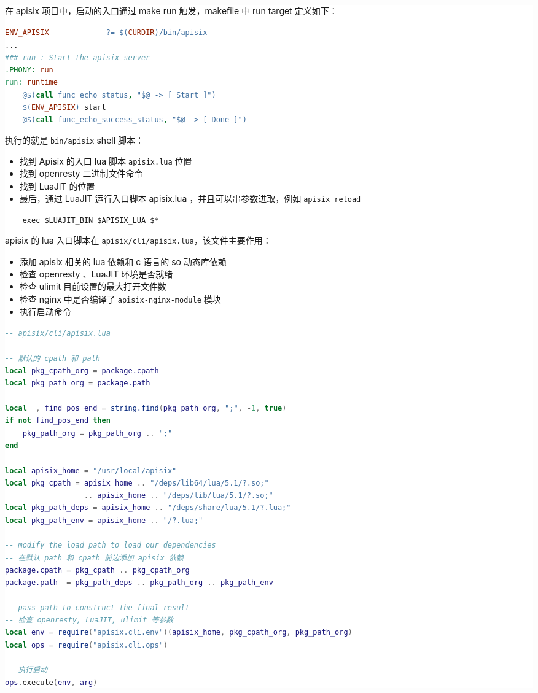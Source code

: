 在 [apisix](https://github.com/apache/apisix) 项目中，启动的入口通过 make run 触发，makefile 中 run  target 定义如下：

```makefile
ENV_APISIX             ?= $(CURDIR)/bin/apisix
...
### run : Start the apisix server
.PHONY: run
run: runtime
	@$(call func_echo_status, "$@ -> [ Start ]")
	$(ENV_APISIX) start
	@$(call func_echo_success_status, "$@ -> [ Done ]")
```



执行的就是 `bin/apisix` shell 脚本：

- 找到 Apisix 的入口 lua 脚本 `apisix.lua` 位置
- 找到 openresty 二进制文件命令
- 找到 LuaJIT 的位置
- 最后，通过 LuaJIT 运行入口脚本 apisix.lua ，并且可以串参数进取，例如 `apisix reload`

```shell
    exec $LUAJIT_BIN $APISIX_LUA $*
```



apisix 的 lua 入口脚本在 `apisix/cli/apisix.lua`，该文件主要作用：

- 添加 apisix 相关的 lua 依赖和 c 语言的 so 动态库依赖
- 检查 openresty 、LuaJIT 环境是否就绪
- 检查 ulimit 目前设置的最大打开文件数
- 检查 nginx 中是否编译了 `apisix-nginx-module` 模块
- 执行启动命令

```lua
-- apisix/cli/apisix.lua

-- 默认的 cpath 和 path
local pkg_cpath_org = package.cpath
local pkg_path_org = package.path

local _, find_pos_end = string.find(pkg_path_org, ";", -1, true)
if not find_pos_end then
    pkg_path_org = pkg_path_org .. ";"
end

local apisix_home = "/usr/local/apisix"
local pkg_cpath = apisix_home .. "/deps/lib64/lua/5.1/?.so;"
                  .. apisix_home .. "/deps/lib/lua/5.1/?.so;"
local pkg_path_deps = apisix_home .. "/deps/share/lua/5.1/?.lua;"
local pkg_path_env = apisix_home .. "/?.lua;"

-- modify the load path to load our dependencies
-- 在默认 path 和 cpath 前边添加 apisix 依赖
package.cpath = pkg_cpath .. pkg_cpath_org
package.path  = pkg_path_deps .. pkg_path_org .. pkg_path_env

-- pass path to construct the final result
-- 检查 openresty, LuaJIT, ulimit 等参数
local env = require("apisix.cli.env")(apisix_home, pkg_cpath_org, pkg_path_org)
local ops = require("apisix.cli.ops")

-- 执行启动
ops.execute(env, arg)
```
